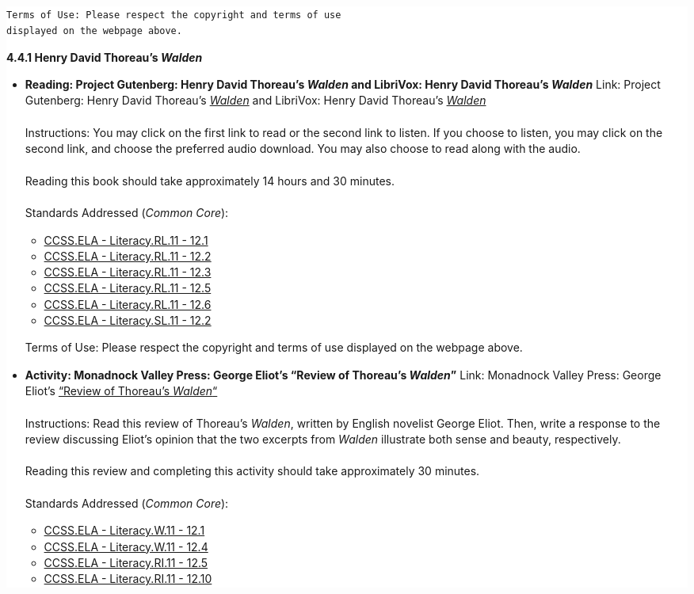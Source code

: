     Terms of Use: Please respect the copyright and terms of use
    displayed on the webpage above.

**4.4.1 Henry David Thoreau’s *Walden*** <span id="4.4.1"></span> 
-   **Reading: Project Gutenberg: Henry David Thoreau’s *Walden* and
    LibriVox: Henry David Thoreau’s *Walden***
    Link: Project Gutenberg: Henry David Thoreau’s
    [*Walden*](http://www.gutenberg.org/files/205/205-h/205-h.htm#linkwalden) and
    LibriVox: Henry David Thoreau’s
    [*Walden*](http://librivox.org/walden-by-henry-david-thoreau/)  
        
     Instructions: You may click on the first link to read or the second
    link to listen. If you choose to listen, you may click on the second
    link, and choose the preferred audio download. You may also choose
    to read along with the audio.  
        
     Reading this book should take approximately 14 hours and 30
    minutes.  
        
     Standards Addressed (*Common Core*):  

    -   [CCSS.ELA - Literacy.RL.11 -
        12.1](http://www.corestandards.org/ELA-Literacy/RL/11-12/1)
    -   [CCSS.ELA - Literacy.RL.11 -
        12.2](http://www.corestandards.org/ELA-Literacy/RL/11-12/2)
    -   [CCSS.ELA - Literacy.RL.11 -
        12.3](http://www.corestandards.org/ELA-Literacy/RL/11-12/3)
    -   [CCSS.ELA - Literacy.RL.11 -
        12.5](http://www.corestandards.org/ELA-Literacy/RL/11-12/5)
    -   [CCSS.ELA - Literacy.RL.11 -
        12.6](http://www.corestandards.org/ELA-Literacy/RL/11-12/6)
    -   [CCSS.ELA - Literacy.SL.11 -
        12.2](http://www.corestandards.org/ELA-Literacy/SL/11-12/2)

    Terms of Use: Please respect the copyright and terms of use
    displayed on the webpage above.

-   **Activity: Monadnock Valley Press: George Eliot’s “Review of
    Thoreau’s *Walden*”**
    Link: Monadnock Valley Press: George Eliot’s [“Review of Thoreau’s
    *Walden*“](http://www.monadnock.net/eliot/thoreau.html)  
        
     Instructions: Read this review of Thoreau’s *Walden*, written by
    English novelist George Eliot. Then, write a response to the review
    discussing Eliot’s opinion that the two excerpts from *Walden*
    illustrate both sense and beauty, respectively.  
        
     Reading this review and completing this activity should take
    approximately 30 minutes.  
        
     Standards Addressed (*Common Core*):  

    -   [CCSS.ELA - Literacy.W.11 -
        12.1](http://www.corestandards.org/ELA-Literacy/W/11-12/1)
    -   [CCSS.ELA - Literacy.W.11 -
        12.4](http://www.corestandards.org/ELA-Literacy/W/11-12/4)
    -   [CCSS.ELA - Literacy.RI.11 -
        12.5](http://www.corestandards.org/ELA-Literacy/RI/11-12/5)
    -   [CCSS.ELA - Literacy.RI.11 -
        12.10](http://www.corestandards.org/ELA-Literacy/RI/11-12/10)

